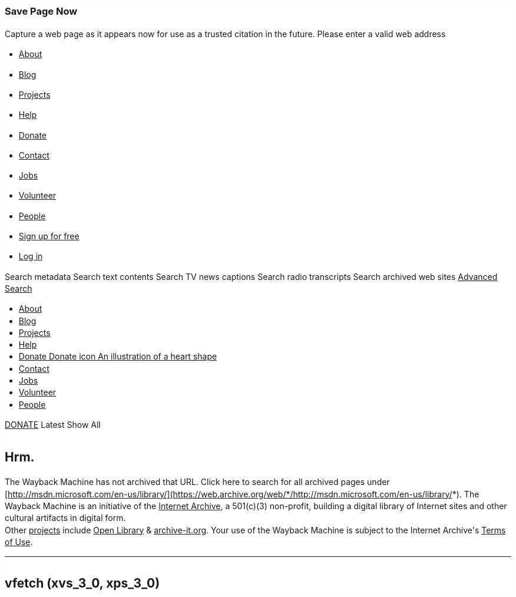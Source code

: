 ### Save Page Now
Capture a web page as it appears now for use as a trusted citation in the future.
Please enter a valid web address
  * [About](https://archive.org/about/)
  * [Blog](https://blog.archive.org)
  * [Projects](https://archive.org/projects/)
  * [Help](https://archive.org/about/faqs.php)
  * [Donate](https://archive.org/donate?origin=iawww-TopNavDonateButton)
  * [Contact](https://archive.org/about/contact)
  * [Jobs](https://archive.org/about/jobs)
  * [Volunteer](https://archive.org/about/volunteer-positions)
  * [People](https://archive.org/about/bios)


  * [ Sign up for free  ](https://archive.org/account/signup)
  * [ Log in  ](https://archive.org/account/login)


Search metadata  Search text contents  Search TV news captions  Search radio transcripts  Search archived web sites  [Advanced Search](https://archive.org/advancedsearch.php)
  * [About](https://archive.org/about/)
  * [Blog](https://blog.archive.org)
  * [Projects](https://archive.org/projects/)
  * [Help](https://archive.org/about/faqs.php)
  * [Donate Donate icon An illustration of a heart shape ](https://archive.org/donate?origin=iawww-TopNavDonateButton)
  * [Contact](https://archive.org/about/contact)
  * [Jobs](https://archive.org/about/jobs)
  * [Volunteer](https://archive.org/about/volunteer-positions)
  * [People](https://archive.org/about/bios)


[DONATE](http://archive.org/donate/?origin=wbwww-CalndrDonateButton)
[](https://web.archive.org/)
Latest Show All
## Hrm.
The Wayback Machine has not archived that URL.
Click here to search for all archived pages under [http://msdn.microsoft.com/en-us/library/](https://web.archive.org/web/*/http://msdn.microsoft.com/en-us/library/*). 
The Wayback Machine is an initiative of the [Internet Archive](https://archive.org/), a 501(c)(3) non-profit, building a digital library of Internet sites and other cultural artifacts in digital form.   
Other [projects](https://archive.org/projects/) include [Open Library](https://openlibrary.org/) & [archive-it.org](https://archive-it.org). 
Your use of the Wayback Machine is subject to the Internet Archive's [Terms of Use](https://archive.org/about/terms.php). 


---

## vfetch (xvs_3_0, xps_3_0)
